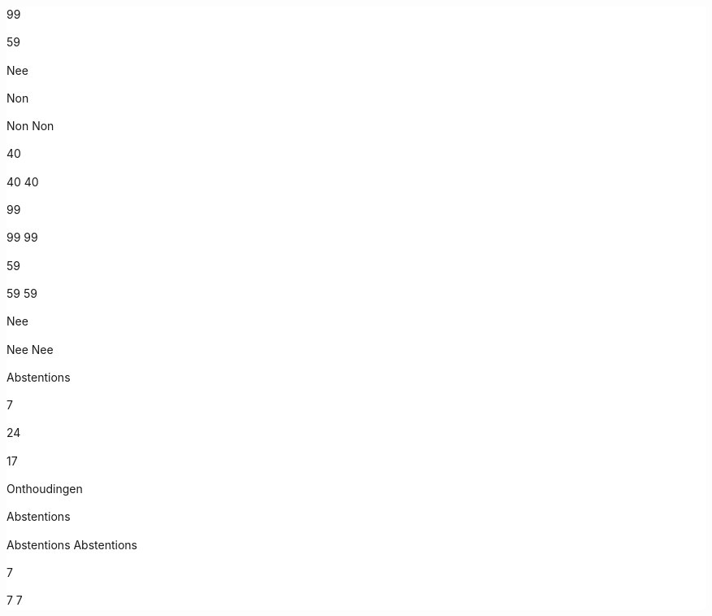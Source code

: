 
99


59


Nee



Non

Non
Non


40

40
40


99

99
99


59

59
59


Nee

Nee
Nee



Abstentions


7


24


17


Onthoudingen



Abstentions

Abstentions
Abstentions


7

7
7

